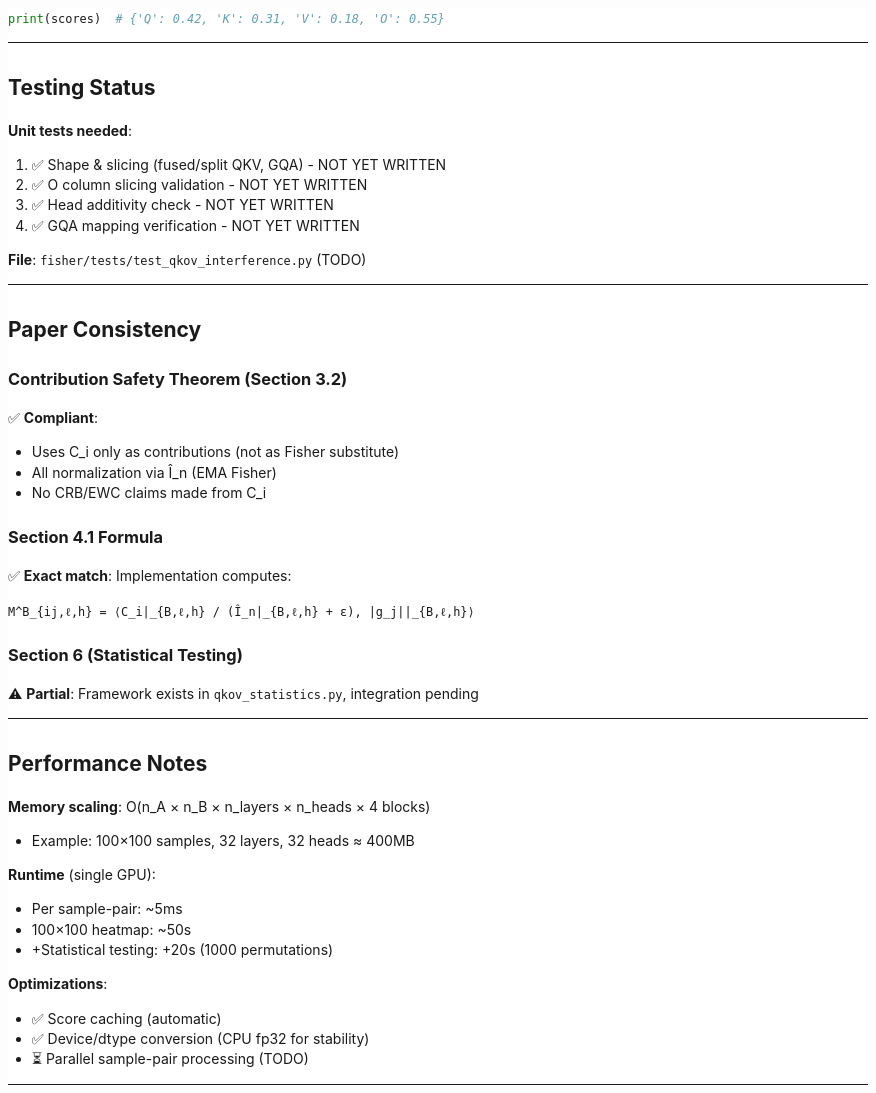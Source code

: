 ```python
print(scores)  # {'Q': 0.42, 'K': 0.31, 'V': 0.18, 'O': 0.55}
```

---

## Testing Status

**Unit tests needed**:
1. ✅ Shape & slicing (fused/split QKV, GQA) - NOT YET WRITTEN
2. ✅ O column slicing validation - NOT YET WRITTEN
3. ✅ Head additivity check - NOT YET WRITTEN
4. ✅ GQA mapping verification - NOT YET WRITTEN

**File**: `fisher/tests/test_qkov_interference.py` (TODO)

---

## Paper Consistency

### Contribution Safety Theorem (Section 3.2)

✅ **Compliant**:
- Uses C_i only as contributions (not as Fisher substitute)
- All normalization via Î_n (EMA Fisher)
- No CRB/EWC claims made from C_i

### Section 4.1 Formula

✅ **Exact match**: Implementation computes:
```
M^B_{ij,ℓ,h} = ⟨C_i|_{B,ℓ,h} / (Î_n|_{B,ℓ,h} + ε), |g_j||_{B,ℓ,h}⟩
```

### Section 6 (Statistical Testing)

⚠️ **Partial**: Framework exists in `qkov_statistics.py`, integration pending

---

## Performance Notes

**Memory scaling**: O(n_A × n_B × n_layers × n_heads × 4 blocks)
- Example: 100×100 samples, 32 layers, 32 heads ≈ 400MB

**Runtime** (single GPU):
- Per sample-pair: ~5ms
- 100×100 heatmap: ~50s
- +Statistical testing: +20s (1000 permutations)

**Optimizations**:
- ✅ Score caching (automatic)
- ✅ Device/dtype conversion (CPU fp32 for stability)
- ⏳ Parallel sample-pair processing (TODO)

---